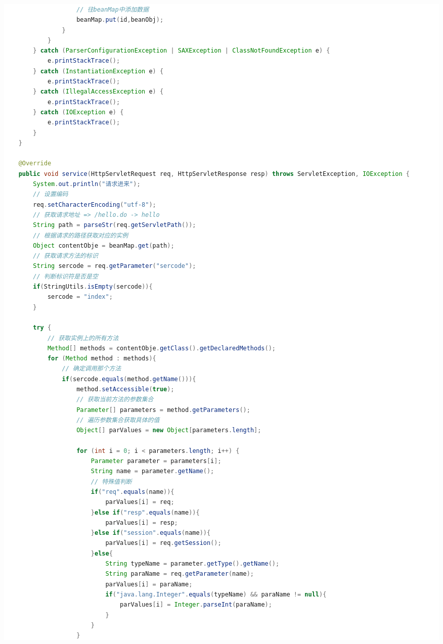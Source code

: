 ```java
                    // 往beanMap中添加数据
                    beanMap.put(id,beanObj);
                }
            }
        } catch (ParserConfigurationException | SAXException | ClassNotFoundException e) {
            e.printStackTrace();
        } catch (InstantiationException e) {
            e.printStackTrace();
        } catch (IllegalAccessException e) {
            e.printStackTrace();
        } catch (IOException e) {
            e.printStackTrace();
        }
    }

    @Override
    public void service(HttpServletRequest req, HttpServletResponse resp) throws ServletException, IOException {
        System.out.println("请求进来");
        // 设置编码
        req.setCharacterEncoding("utf-8");
        // 获取请求地址 => /hello.do -> hello
        String path = parseStr(req.getServletPath());
        // 根据请求的路径获取对应的实例
        Object contentObje = beanMap.get(path);
        // 获取请求方法的标识
        String sercode = req.getParameter("sercode");
        // 判断标识符是否是空
        if(StringUtils.isEmpty(sercode)){
            sercode = "index";
        }

        try {
            // 获取实例上的所有方法
            Method[] methods = contentObje.getClass().getDeclaredMethods();
            for (Method method : methods){
                // 确定调用那个方法
                if(sercode.equals(method.getName())){
                    method.setAccessible(true);
                    // 获取当前方法的参数集合
                    Parameter[] parameters = method.getParameters();
                    // 遍历参数集合获取具体的值
                    Object[] parValues = new Object[parameters.length];

                    for (int i = 0; i < parameters.length; i++) {
                        Parameter parameter = parameters[i];
                        String name = parameter.getName();
                        // 特殊值判断
                        if("req".equals(name)){
                            parValues[i] = req;
                        }else if("resp".equals(name)){
                            parValues[i] = resp;
                        }else if("session".equals(name)){
                            parValues[i] = req.getSession();
                        }else{
                            String typeName = parameter.getType().getName();
                            String paraName = req.getParameter(name);
                            parValues[i] = paraName;
                            if("java.lang.Integer".equals(typeName) && paraName != null){
                                parValues[i] = Integer.parseInt(paraName);
                            }
                        }
                    }
```